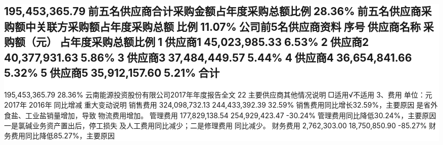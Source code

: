 195,453,365.79
前五名供应商合计采购金额占年度采购总额比例
28.36%
前五名供应商采购额中关联方采购额占年度采购总额
比例
11.07%
公司前5名供应商资料
序号
供应商名称
采购额（元）
占年度采购总额比例
1
供应商1
45,023,985.33
6.53%
2
供应商2
40,377,931.63
5.86%
3
供应商3
37,484,449.57
5.44%
4
供应商4
36,654,841.66
5.32%
5
供应商5
35,912,157.60
5.21%
合计
--
195,453,365.79
28.36%
云南能源投资股份有限公司2017年年度报告全文
22
主要供应商其他情况说明
□适用√不适用
3、费用
单位：元2017年
2016年
同比增减
重大变动说明
销售费用
324,098,732.13
244,433,392.39
32.59%
销售费用同比增长32.59%，主要原因
是省外食盐、工业盐销量增加，导致
物流费用增加。
管理费用
177,829,138.54
254,929,423.47
-30.24%
管理费用同比降低30.24%，主要原因
一是氯碱业务资产置出后，停工损失
及人工费用同比减少；二是修理费用
同比减少。
财务费用
2,762,303.00
18,750,850.90
-85.27%
财务费用同比降低85.27%，主要原因